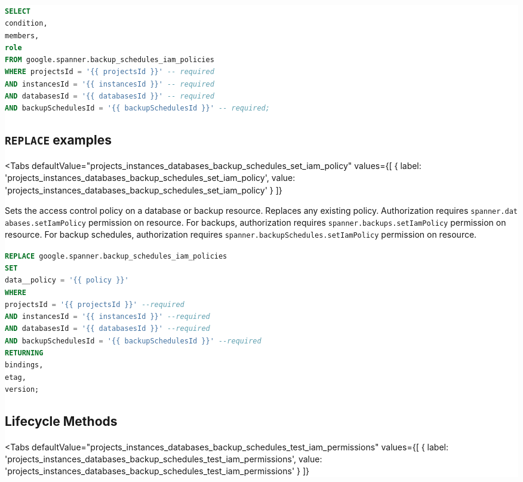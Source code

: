 ```sql
SELECT
condition,
members,
role
FROM google.spanner.backup_schedules_iam_policies
WHERE projectsId = '{{ projectsId }}' -- required
AND instancesId = '{{ instancesId }}' -- required
AND databasesId = '{{ databasesId }}' -- required
AND backupSchedulesId = '{{ backupSchedulesId }}' -- required;
```
</TabItem>
</Tabs>


## `REPLACE` examples

<Tabs
    defaultValue="projects_instances_databases_backup_schedules_set_iam_policy"
    values={[
        { label: 'projects_instances_databases_backup_schedules_set_iam_policy', value: 'projects_instances_databases_backup_schedules_set_iam_policy' }
    ]}
>
<TabItem value="projects_instances_databases_backup_schedules_set_iam_policy">

Sets the access control policy on a database or backup resource. Replaces any existing policy. Authorization requires `spanner.databases.setIamPolicy` permission on resource. For backups, authorization requires `spanner.backups.setIamPolicy` permission on resource. For backup schedules, authorization requires `spanner.backupSchedules.setIamPolicy` permission on resource.

```sql
REPLACE google.spanner.backup_schedules_iam_policies
SET 
data__policy = '{{ policy }}'
WHERE 
projectsId = '{{ projectsId }}' --required
AND instancesId = '{{ instancesId }}' --required
AND databasesId = '{{ databasesId }}' --required
AND backupSchedulesId = '{{ backupSchedulesId }}' --required
RETURNING
bindings,
etag,
version;
```
</TabItem>
</Tabs>


## Lifecycle Methods

<Tabs
    defaultValue="projects_instances_databases_backup_schedules_test_iam_permissions"
    values={[
        { label: 'projects_instances_databases_backup_schedules_test_iam_permissions', value: 'projects_instances_databases_backup_schedules_test_iam_permissions' }
    ]}
>
<TabItem value="projects_instances_databases_backup_schedules_test_iam_permissions">
